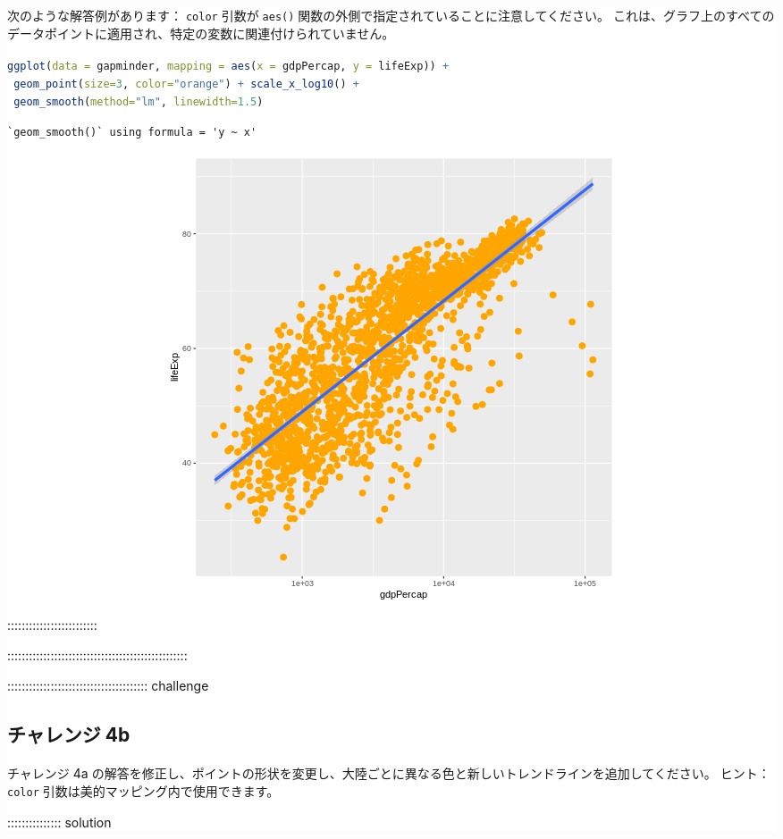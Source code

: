 次のような解答例があります：
`color` 引数が `aes()` 関数の外側で指定されていることに注意してください。
これは、グラフ上のすべてのデータポイントに適用され、特定の変数に関連付けられていません。


``` r
ggplot(data = gapminder, mapping = aes(x = gdpPercap, y = lifeExp)) +
 geom_point(size=3, color="orange") + scale_x_log10() +
 geom_smooth(method="lm", linewidth=1.5)
```

``` output
`geom_smooth()` using formula = 'y ~ x'
```

<img src="fig/08-plot-ggplot2-rendered-ch4a-sol-1.png" alt="GDPと平均寿命の散布図に、変数間の関係を要約するトレンドラインが追加されたグラフ。データポイントが拡大され、オレンジ色で、透過性なしで表示されています。" style="display: block; margin: auto;" />

:::::::::::::::::::::::::

::::::::::::::::::::::::::::::::::::::::::::::::::

:::::::::::::::::::::::::::::::::::::::  challenge

## チャレンジ 4b

チャレンジ 4a の解答を修正し、ポイントの形状を変更し、大陸ごとに異なる色と新しいトレンドラインを追加してください。
ヒント：`color` 引数は美的マッピング内で使用できます。

:::::::::::::::  solution
